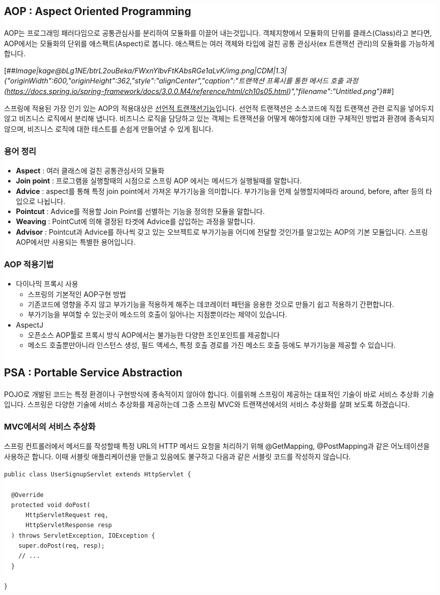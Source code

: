 ## **AOP : Aspect Oriented Programming**

AOP는 프로그래밍 패러다임으로 공통관심사를 분리하여 모듈화를 이끌어 내는것입니다. 객체지향에서 모듈화의 단위를 클래스(Class)라고 본다면, AOP에서는 모듈화의 단위를 애스팩트(Aspect)로 봅니다. 애스팩트는 여러 객체와 타입에 걸친 공통 관심사(ex 트랜잭션 관리)의 모듈화를 가능하게 합니다.

[##_Image|kage@bLg1NE/btrL2ouBeka/FWxnYlbvFtKAbsRGe1aLvK/img.png|CDM|1.3|{"originWidth":600,"originHeight":362,"style":"alignCenter","caption":"트랜잭션 프록시를 통한 메서드 호출 과정(https://docs.spring.io/spring-framework/docs/3.0.0.M4/reference/html/ch10s05.html)","filename":"Untitled.png"}_##]

스프링에 적용된 가장 인기 있는 AOP의 적용대상은 [선언적 트랜잭션기능](https://docs.spring.io/spring-framework/docs/current/reference/html/data-access.html#transaction-declarative)입니다. 선언적 트랜잭션은 소스코드에 직접 트랜잭션 관련 로직을 넣어두지 않고 비즈니스 로직에서 분리해 냅니다. 비즈니스 로직을 담당하고 있는 객체는 트랜잭션을 어떻게 해야할지에 대한 구체적인 방법과 환경에 종속되지 않으며, 비즈니스 로직에 대한 테스트를 손쉽게 만들어낼 수 있게 됩니다.

### **용어 정리**

-   **Aspect** : 여러 클래스에 걸친 공통관심사의 모듈화
-   **Join point** : 프로그램을 실행할때의 시점으로 스프링 AOP 에서는 메서드가 실행될때를 말합니다.
-   **Advice** : aspect를 통해 특정 join point에서 가져온 부가기능을 의미합니다. 부가기능을 언제 실행할지에따라 around, before, after 등의 타입으로 나뉩니다.
-   **Pointcut** : Advice를 적용할 Join Point를 선별하는 기능을 정의한 모듈을 말합니다.
-   **Weaving** : PointCut에 의해 결정된 타겟에 Advice를 삽입하는 과정을 말합니다.
-   **Advisor** : Pointcut과 Advice를 하나씩 갖고 있는 오브젝트로 부가기능을 어디에 전달할 것인가를 알고있는 AOP의 기본 모듈입니다. 스프링 AOP에서만 사용되는 특별한 용어입니다.

### **AOP 적용기법**

-   다이나믹 프록시 사용
    -   스프링의 기본적인 AOP구현 방법
    -   기존코드에 영향을 주지 않고 부가기능을 적용하게 해주는 데코레이터 패턴을 응용한 것으로 만들기 쉽고 적용하기 간편합니다.
    -   부가기능을 부여할 수 있는곳이 메소드의 호출이 일어나는 지점뿐이라는 제약이 있습니다.
-   AspectJ
    -   오픈소스 AOP툴로 프록시 방식 AOP에서는 불가능한 다양한 조인포인트를 제공합니다
    -   메소드 호출뿐만아니라 인스턴스 생성, 필드 액세스, 특정 호출 경로를 가진 메소드 호출 등에도 부가기능을 제공할 수 있습니다.

## **PSA : Portable Service Abstraction**

POJO로 개발된 코드는 특정 환경이나 구현방식에 종속적이지 않아야 합니다. 이를위해 스프링이 제공하는 대표적인 기술이 바로 서비스 추상화 기술입니다. 스프링은 다양한 기술에 서비스 추상화를 제공하는데 그중 스프링 MVC와 트랜잭션에서의 서비스 추상화를 살펴 보도록 하겠습니다.

### **MVC에서의 서비스 추상화**

스프링 컨트롤러에서 메서드를 작성할때 특정 URL의 HTTP 메서드 요청을 처리하기 위해 @GetMapping, @PostMapping과 같은 어노테이션을 사용하곤 합니다. 이때 서블릿 애플리케이션을 만들고 있음에도 불구하고 다음과 같은 서블릿 코드를 작성하지 않습니다.

```
public class UserSignupServlet extends HttpServlet {

  @Override
  protected void doPost(
      HttpServletRequest req,
      HttpServletResponse resp
  ) throws ServletException, IOException {
    super.doPost(req, resp);
    // ...
  }

}
```
